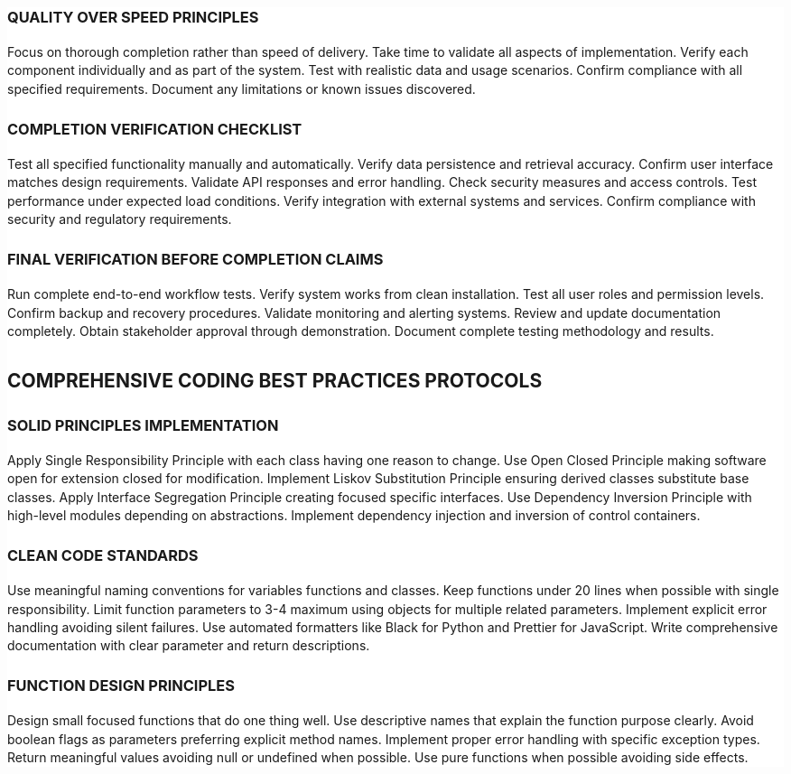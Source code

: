 ### QUALITY OVER SPEED PRINCIPLES
Focus on thorough completion rather than speed of delivery.
Take time to validate all aspects of implementation.
Verify each component individually and as part of the system.
Test with realistic data and usage scenarios.
Confirm compliance with all specified requirements.
Document any limitations or known issues discovered.

### COMPLETION VERIFICATION CHECKLIST
Test all specified functionality manually and automatically.
Verify data persistence and retrieval accuracy.
Confirm user interface matches design requirements.
Validate API responses and error handling.
Check security measures and access controls.
Test performance under expected load conditions.
Verify integration with external systems and services.
Confirm compliance with security and regulatory requirements.

### FINAL VERIFICATION BEFORE COMPLETION CLAIMS
Run complete end-to-end workflow tests.
Verify system works from clean installation.
Test all user roles and permission levels.
Confirm backup and recovery procedures.
Validate monitoring and alerting systems.
Review and update documentation completely.
Obtain stakeholder approval through demonstration.
Document complete testing methodology and results.

## COMPREHENSIVE CODING BEST PRACTICES PROTOCOLS

### SOLID PRINCIPLES IMPLEMENTATION
Apply Single Responsibility Principle with each class having one reason to change.
Use Open Closed Principle making software open for extension closed for modification.
Implement Liskov Substitution Principle ensuring derived classes substitute base classes.
Apply Interface Segregation Principle creating focused specific interfaces.
Use Dependency Inversion Principle with high-level modules depending on abstractions.
Implement dependency injection and inversion of control containers.

### CLEAN CODE STANDARDS
Use meaningful naming conventions for variables functions and classes.
Keep functions under 20 lines when possible with single responsibility.
Limit function parameters to 3-4 maximum using objects for multiple related parameters.
Implement explicit error handling avoiding silent failures.
Use automated formatters like Black for Python and Prettier for JavaScript.
Write comprehensive documentation with clear parameter and return descriptions.

### FUNCTION DESIGN PRINCIPLES
Design small focused functions that do one thing well.
Use descriptive names that explain the function purpose clearly.
Avoid boolean flags as parameters preferring explicit method names.
Implement proper error handling with specific exception types.
Return meaningful values avoiding null or undefined when possible.
Use pure functions when possible avoiding side effects.
